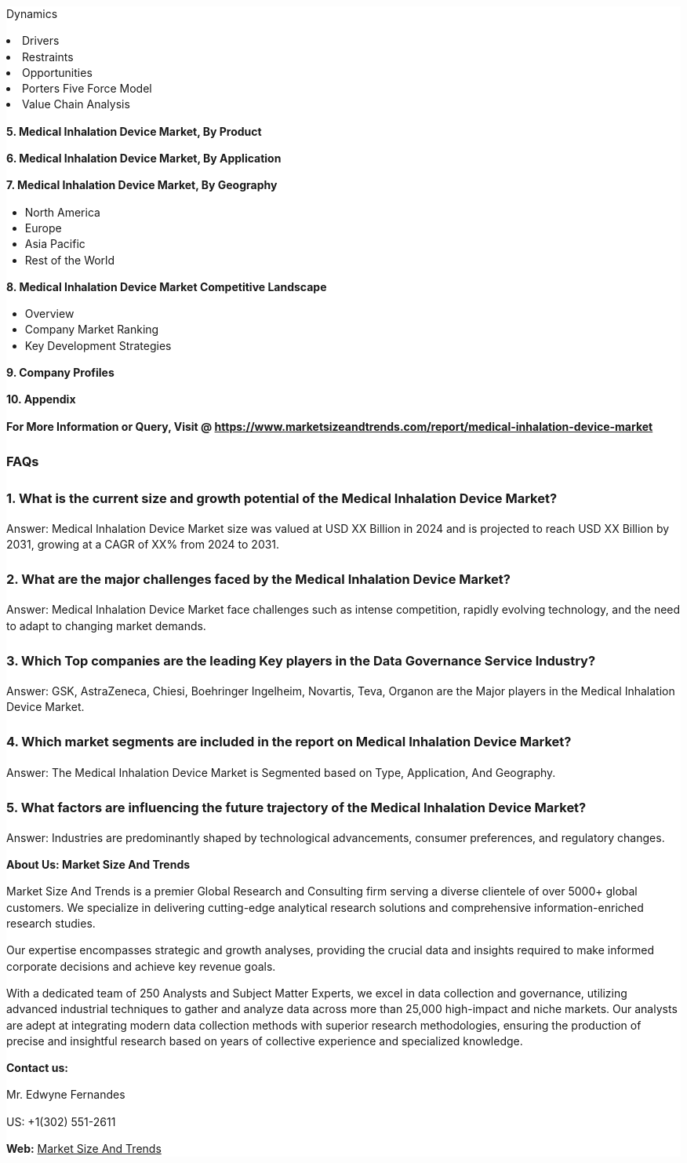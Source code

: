 Dynamics</span></li><li><span class="">Drivers</span></li><li><span class="">Restraints</span></li><li><span class="">Opportunities</span></li><li><span class="">Porters Five Force Model</span></li><li><span class="">Value Chain Analysis</span></li></ul></div><div class="" data-test-id=""><p><strong><span class="">5. Medical Inhalation Device Market, By Product</span></strong></p></div><div class="" data-test-id=""><p><strong><span class="">6. Medical Inhalation Device Market, By Application</span></strong></p></div><div class="" data-test-id=""><p><strong><span class="">7. Medical Inhalation Device Market, By Geography</span></strong></p></div><div class="" data-test-id=""><ul><li><span class="">North America</span></li><li><span class="">Europe</span></li><li><span class="">Asia Pacific</span></li><li><span class="">Rest of the World</span></li></ul></div><div class="" data-test-id=""><p><strong><span class="">8. Medical Inhalation Device Market Competitive Landscape</span></strong></p></div><div class="" data-test-id=""><ul><li><span class="">Overview</span></li><li><span class="">Company Market Ranking</span></li><li><span class="">Key Development Strategies</span></li></ul></div><div class="" data-test-id=""><p><strong><span class="">9. Company Profiles</span></strong></p></div><div class="" data-test-id=""><p><strong><span class="">10. Appendix</span></strong></p></div><div class="" data-test-id=""><p><strong><span class="">For More Information or Query, Visit @ <a href="https://www.marketsizeandtrends.com/report/medical-inhalation-device-market" target="_blank">https://www.marketsizeandtrends.com/report/medical-inhalation-device-market</a></span></strong></p></div><div class="" data-test-id=""><div class="article-main__content" data-test-id="publishing-text-block"><h3><strong><span class="">FAQs</span></strong></h3></div><div class="article-main__content" data-test-id="publishing-text-block"><h3><span class="">1. What is the current size and growth potential of the Medical Inhalation Device Market?</span></h3></div><div class="article-main__content" data-test-id="publishing-text-block"><p><span class="font-[700]">Answer</span><span class="">: Medical Inhalation Device Market size was valued at USD XX Billion in 2024 and is projected to reach USD XX Billion by 2031, growing at a CAGR of XX% from 2024 to 2031.</span></p></div><div class="article-main__content" data-test-id="publishing-text-block"><h3><span class="">2. What are the major challenges faced by the Medical Inhalation Device Market?</span></h3></div><div class="article-main__content" data-test-id="publishing-text-block"><p><span class="font-[700]">Answer</span><span class="">: Medical Inhalation Device Market face challenges such as intense competition, rapidly evolving technology, and the need to adapt to changing market demands.</span></p></div><div class="article-main__content" data-test-id="publishing-text-block"><h3><span class="">3. Which Top companies are the leading Key players in the Data Governance Service Industry?</span></h3></div><div class="article-main__content" data-test-id="publishing-text-block"><p><span class="font-[700]">Answer</span><span class="">: GSK, AstraZeneca, Chiesi, Boehringer Ingelheim, Novartis, Teva, Organon are the Major players in the Medical Inhalation Device Market.</span></p></div><div class="article-main__content" data-test-id="publishing-text-block"><h3><span class="">4. Which market segments are included in the report on Medical Inhalation Device Market?</span></h3></div><div class="article-main__content" data-test-id="publishing-text-block"><p><span class="font-[700]">Answer</span><span class="">: The Medical Inhalation Device Market is Segmented based on Type, Application, And Geography.</span></p></div><div class="article-main__content" data-test-id="publishing-text-block"><h3><span class="">5. What factors are influencing the future trajectory of the Medical Inhalation Device Market?</span></h3></div><div class="article-main__content" data-test-id="publishing-text-block"><p><span class="font-[700]">Answer:</span><span class="">&nbsp;Industries are predominantly shaped by technological advancements, consumer preferences, and regulatory changes.</span></p></div><p><strong><span class="">About Us: Market Size And Trends</span></strong></p></div><div class="" data-test-id=""><p><span class="">Market Size And Trends is a premier Global Research and Consulting firm serving a diverse clientele of over 5000+ global customers. We specialize in delivering cutting-edge analytical research solutions and comprehensive information-enriched research studies.</span></p></div><div class="" data-test-id=""><p><span class="">Our expertise encompasses strategic and growth analyses, providing the crucial data and insights required to make informed corporate decisions and achieve key revenue goals.</span></p></div><div class="" data-test-id=""><p><span class="">With a dedicated team of 250 Analysts and Subject Matter Experts, we excel in data collection and governance, utilizing advanced industrial techniques to gather and analyze data across more than 25,000 high-impact and niche markets. Our analysts are adept at integrating modern data collection methods with superior research methodologies, ensuring the production of precise and insightful research based on years of collective experience and specialized knowledge.</span></p></div><div class="" data-test-id=""><p><strong><span class="">Contact us:</span></strong></p></div><div class="" data-test-id=""><p><span class="">Mr. Edwyne Fernandes</span></p></div><div class="" data-test-id=""><p><span class="">US: +1(302) 551-2611<br /></span></p><p><span class=""><strong>Web:</strong> <a href="https://www.marketsizeandtrends.com/" target="_blank">Market Size And Trends</a></span></p></div>
